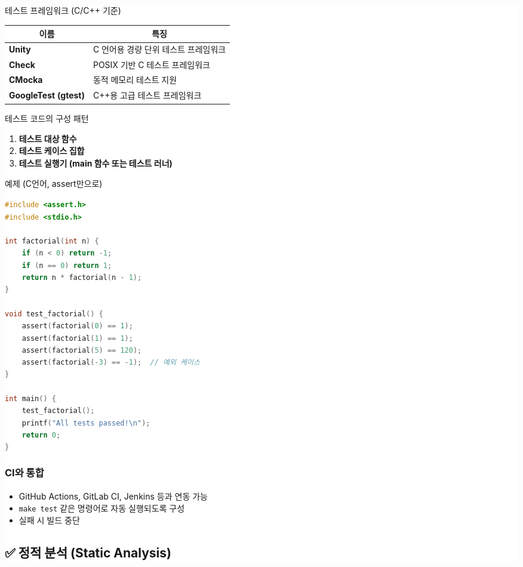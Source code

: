 
  테스트 프레임워크 (C/C++ 기준)

  | 이름 | 특징 |
  |------|------|
  | **Unity** | C 언어용 경량 단위 테스트 프레임워크 |
  | **Check** | POSIX 기반 C 테스트 프레임워크 |
  | **CMocka** | 동적 메모리 테스트 지원 |
  | **GoogleTest (gtest)** | C++용 고급 테스트 프레임워크 |

  테스트 코드의 구성 패턴
  1. **테스트 대상 함수**
  2. **테스트 케이스 집합**
  3. **테스트 실행기 (main 함수 또는 테스트 러너)**


  예제 (C언어, assert만으로)

  ```c
  #include <assert.h>
  #include <stdio.h>

  int factorial(int n) {
      if (n < 0) return -1;
      if (n == 0) return 1;
      return n * factorial(n - 1);
  }

  void test_factorial() {
      assert(factorial(0) == 1);
      assert(factorial(1) == 1);
      assert(factorial(5) == 120);
      assert(factorial(-3) == -1);  // 예외 케이스
  }

  int main() {
      test_factorial();
      printf("All tests passed!\n");
      return 0;
  }
  ```


  ### CI와 통합

  - GitHub Actions, GitLab CI, Jenkins 등과 연동 가능
  - `make test` 같은 명령어로 자동 실행되도록 구성
  - 실패 시 빌드 중단


## ✅ 정적 분석 (Static Analysis)
